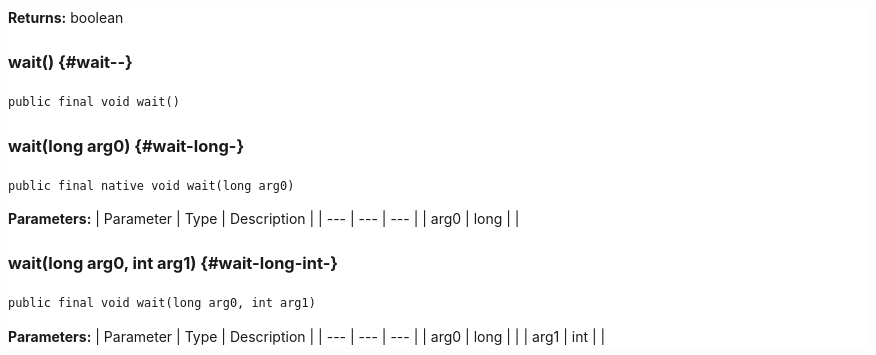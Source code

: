 **Returns:**
boolean
### wait() {#wait--}
```
public final void wait()
```




### wait(long arg0) {#wait-long-}
```
public final native void wait(long arg0)
```




**Parameters:**
| Parameter | Type | Description |
| --- | --- | --- |
| arg0 | long |  |

### wait(long arg0, int arg1) {#wait-long-int-}
```
public final void wait(long arg0, int arg1)
```




**Parameters:**
| Parameter | Type | Description |
| --- | --- | --- |
| arg0 | long |  |
| arg1 | int |  |

